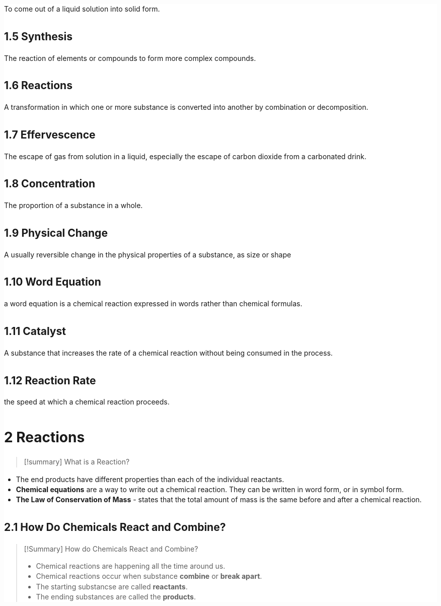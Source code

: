 To come out of a liquid solution into solid form.

## 1.5 Synthesis

The reaction of elements or compounds to form more complex compounds.

## 1.6 Reactions

A transformation in which one or more substance is converted into another by combination or decomposition.

## 1.7 Effervescence

The escape of gas from solution in a liquid, especially the escape of carbon dioxide from a carbonated drink.

## 1.8 Concentration

The proportion of a substance in a whole.

## 1.9 Physical Change

A usually reversible change in the physical properties of a substance, as size or shape

## 1.10 Word Equation

a word equation is a chemical reaction expressed in words rather than chemical formulas.

## 1.11 Catalyst

A substance that increases the rate of a chemical reaction without being consumed in the process.

## 1.12 Reaction Rate

the speed at which a chemical reaction proceeds.

# 2 Reactions

> [!summary] What is a Reaction?

- The end products have different properties than each of the individual reactants.
- **Chemical equations** are a way to write out a chemical reaction. They can be written in word form, or in symbol form.
- **The Law of Conservation of Mass** - states that the total amount of mass is the same before and after a chemical reaction.

## 2.1 How Do Chemicals React and Combine?

> [!Summary] How do Chemicals React and Combine?
> - Chemical reactions are happening all the time around us.
> - Chemical reactions occur when substance **combine** or **break apart**.
> - The starting substancse are called **reactants**.
> - The ending substances are called the **products**.
